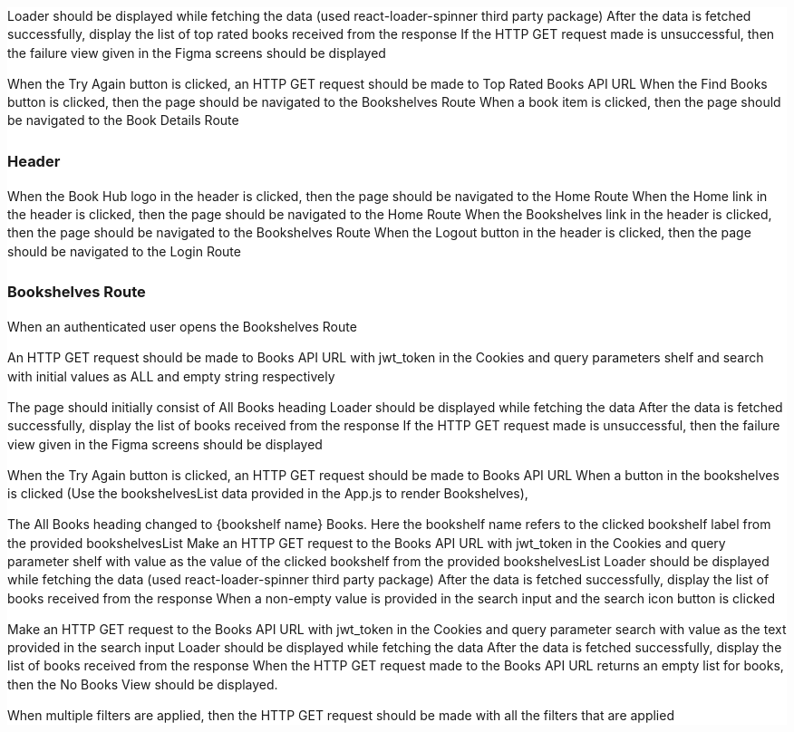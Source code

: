 Loader should be displayed while fetching the data (used react-loader-spinner third party package)
After the data is fetched successfully, display the list of top rated books received from the response
If the HTTP GET request made is unsuccessful, then the failure view given in the Figma screens should be displayed

When the Try Again button is clicked, an HTTP GET request should be made to Top Rated Books API URL
When the Find Books button is clicked, then the page should be navigated to the Bookshelves Route
When a book item is clicked, then the page should be navigated to the Book Details Route

### Header  

When the Book Hub logo in the header is clicked, then the page should be navigated to the Home Route
When the Home link in the header is clicked, then the page should be navigated to the Home Route
When the Bookshelves link in the header is clicked, then the page should be navigated to the Bookshelves Route
When the Logout button in the header is clicked, then the page should be navigated to the Login Route

### Bookshelves Route

When an authenticated user opens the Bookshelves Route

An HTTP GET request should be made to Books API URL with jwt_token in the Cookies and query parameters shelf and search with initial values as ALL and empty string respectively

The page should initially consist of All Books heading
Loader should be displayed while fetching the data
After the data is fetched successfully, display the list of books received from the response
If the HTTP GET request made is unsuccessful, then the failure view given in the Figma screens should be displayed

When the Try Again button is clicked, an HTTP GET request should be made to Books API URL
When a button in the bookshelves is clicked (Use the bookshelvesList data provided in the App.js to render Bookshelves),

The All Books heading changed to {bookshelf name} Books. Here the bookshelf name refers to the clicked bookshelf label from the provided bookshelvesList
Make an HTTP GET request to the Books API URL with jwt_token in the Cookies and query parameter shelf with value as the value of the clicked bookshelf from the provided bookshelvesList
Loader should be displayed while fetching the data (used react-loader-spinner third party package)
After the data is fetched successfully, display the list of books received from the response
When a non-empty value is provided in the search input and the search icon button is clicked

Make an HTTP GET request to the Books API URL with jwt_token in the Cookies and query parameter search with value as the text provided in the search input
Loader should be displayed while fetching the data
After the data is fetched successfully, display the list of books received from the response
When the HTTP GET request made to the Books API URL returns an empty list for books, then the No Books View should be displayed.

When multiple filters are applied, then the HTTP GET request should be made with all the filters that are applied
